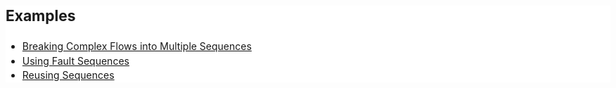 ## Examples

-   [Breaking Complex Flows into Multiple Sequences](../../../use-cases/examples/sequence_examples/using-multiple-sequences)
-   [Using Fault Sequences](../../../use-cases/examples/sequence_examples/using-fault-sequences)
-   [Reusing Sequences](../../../use-cases/examples/sequence_examples/custom-sequences-with-proxy-services)
